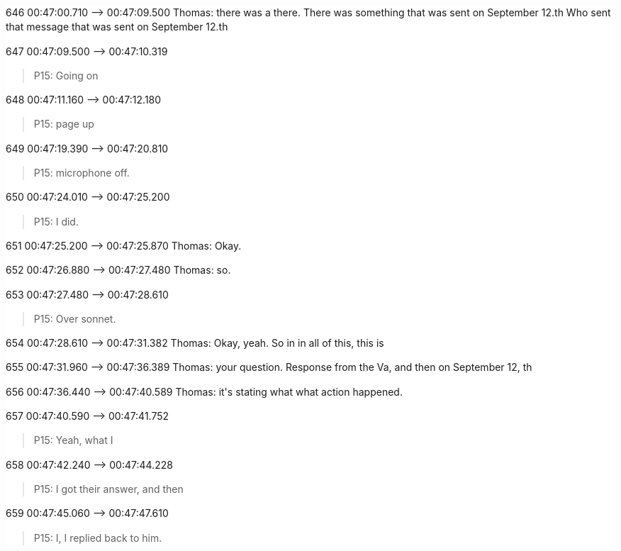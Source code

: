 646
00:47:00.710 --> 00:47:09.500
Thomas: there was a there. There was something that was sent on September 12.th Who sent that message that was sent on September 12.th

647
00:47:09.500 --> 00:47:10.319
> P15: Going on

648
00:47:11.160 --> 00:47:12.180
> P15: page up

649
00:47:19.390 --> 00:47:20.810
> P15: microphone off.

650
00:47:24.010 --> 00:47:25.200
> P15: I did.

651
00:47:25.200 --> 00:47:25.870
Thomas: Okay.

652
00:47:26.880 --> 00:47:27.480
Thomas: so.

653
00:47:27.480 --> 00:47:28.610
> P15: Over sonnet.

654
00:47:28.610 --> 00:47:31.382
Thomas: Okay, yeah. So in in all of this, this is

655
00:47:31.960 --> 00:47:36.389
Thomas: your question. Response from the Va, and then on September 12, th

656
00:47:36.440 --> 00:47:40.589
Thomas: it's stating what what action happened.

657
00:47:40.590 --> 00:47:41.752
> P15: Yeah, what I

658
00:47:42.240 --> 00:47:44.228
> P15: I got their answer, and then

659
00:47:45.060 --> 00:47:47.610
> P15: I, I replied back to him.

